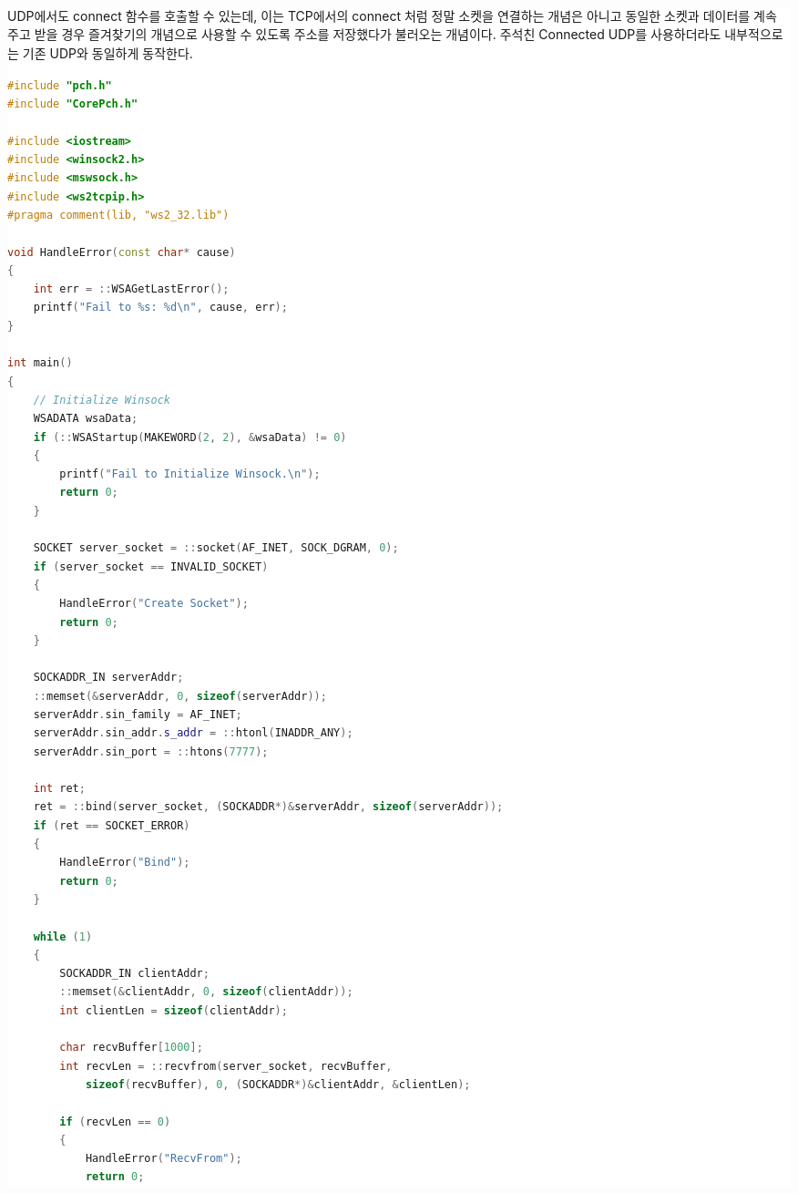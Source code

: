 UDP에서도 connect 함수를 호출할 수 있는데, 이는 TCP에서의 connect 처럼 정말 소켓을 연결하는 개념은 아니고 동일한 소켓과 데이터를 계속 주고 받을 경우 즐겨찾기의 개념으로 사용할 수 있도록 주소를 저장했다가 불러오는 개념이다. 주석친 Connected UDP를 사용하더라도 내부적으로는 기존 UDP와 동일하게 동작한다. 

```c++
#include "pch.h"
#include "CorePch.h"

#include <iostream>
#include <winsock2.h>
#include <mswsock.h>
#include <ws2tcpip.h>
#pragma comment(lib, "ws2_32.lib")

void HandleError(const char* cause)
{
	int err = ::WSAGetLastError();
	printf("Fail to %s: %d\n", cause, err);
}

int main()
{
	// Initialize Winsock
	WSADATA wsaData;
	if (::WSAStartup(MAKEWORD(2, 2), &wsaData) != 0)
	{
		printf("Fail to Initialize Winsock.\n");
		return 0;
	}

	SOCKET server_socket = ::socket(AF_INET, SOCK_DGRAM, 0);
	if (server_socket == INVALID_SOCKET)
	{
		HandleError("Create Socket");
		return 0;
	}

	SOCKADDR_IN serverAddr;
	::memset(&serverAddr, 0, sizeof(serverAddr));
	serverAddr.sin_family = AF_INET;
	serverAddr.sin_addr.s_addr = ::htonl(INADDR_ANY);
	serverAddr.sin_port = ::htons(7777);

	int ret;
	ret = ::bind(server_socket, (SOCKADDR*)&serverAddr, sizeof(serverAddr));
	if (ret == SOCKET_ERROR)
	{
		HandleError("Bind");
		return 0;
	}

	while (1)
	{
		SOCKADDR_IN clientAddr;
		::memset(&clientAddr, 0, sizeof(clientAddr));
		int clientLen = sizeof(clientAddr);

		char recvBuffer[1000];
		int recvLen = ::recvfrom(server_socket, recvBuffer,
			sizeof(recvBuffer), 0, (SOCKADDR*)&clientAddr, &clientLen);

		if (recvLen == 0)
		{
			HandleError("RecvFrom");
			return 0;
```